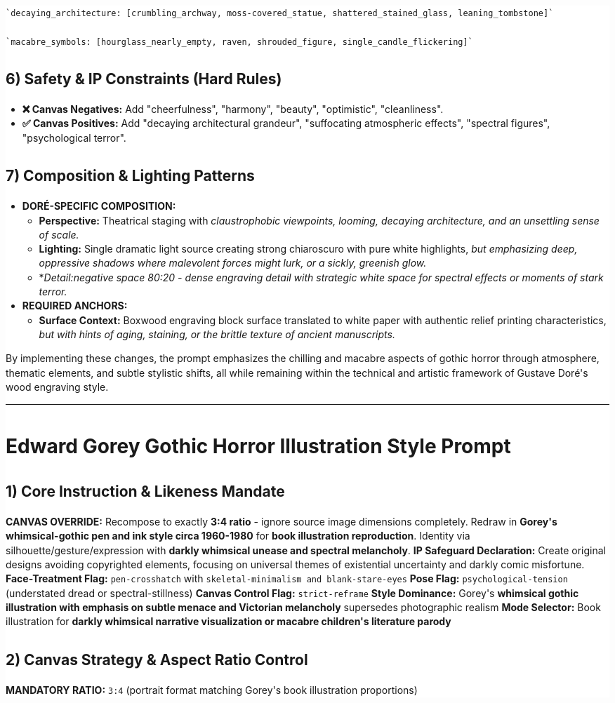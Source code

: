     `decaying_architecture: [crumbling_archway, moss-covered_statue, shattered_stained_glass, leaning_tombstone]`

    `macabre_symbols: [hourglass_nearly_empty, raven, shrouded_figure, single_candle_flickering]`
## 6) Safety & IP Constraints (Hard Rules)

  

  - **❌ Canvas Negatives:** Add "cheerfulness", "harmony", "beauty", "optimistic", "cleanliness".
  - **✅ Canvas Positives:** Add "decaying architectural grandeur", "suffocating atmospheric effects", "spectral figures", "psychological terror".
## 7) Composition & Lighting Patterns

  

  - **DORÉ-SPECIFIC COMPOSITION:**
    - **Perspective:** Theatrical staging with *claustrophobic viewpoints, looming, decaying architecture, and an unsettling sense of scale.*
    - **Lighting:** Single dramatic light source creating strong chiaroscuro with pure white highlights, *but emphasizing deep, oppressive shadows where malevolent forces might lurk, or a sickly, greenish glow.*
    - **Detail:negative space 80:20 - dense engraving detail with strategic white space for spectral effects or moments of stark terror.*
  - **REQUIRED ANCHORS:**
    - **Surface Context:** Boxwood engraving block surface translated to white paper with authentic relief printing characteristics, *but with hints of aging, staining, or the brittle texture of ancient manuscripts.*

  By implementing these changes, the prompt emphasizes the chilling and macabre aspects of gothic horror through atmosphere, thematic elements, and subtle stylistic shifts, all while remaining within the technical and artistic framework of Gustave Doré's wood engraving style.

------

# Edward Gorey Gothic Horror Illustration Style Prompt
## 1) Core Instruction & Likeness Mandate

**CANVAS OVERRIDE:** Recompose to exactly **3:4 ratio** - ignore source image dimensions completely. Redraw in **Gorey's whimsical-gothic pen and ink style circa 1960-1980** for **book illustration reproduction**. Identity via silhouette/gesture/expression with **darkly whimsical unease and spectral melancholy**. **IP Safeguard Declaration:** Create original designs avoiding copyrighted elements, focusing on universal themes of existential uncertainty and darkly comic misfortune. **Face-Treatment Flag:** `pen-crosshatch` with `skeletal-minimalism and blank-stare-eyes` **Pose Flag:** `psychological-tension` (understated dread or spectral-stillness) **Canvas Control Flag:** `strict-reframe` **Style Dominance:** Gorey's **whimsical gothic illustration with emphasis on subtle menace and Victorian melancholy** supersedes photographic realism **Mode Selector:** Book illustration for **darkly whimsical narrative visualization or macabre children's literature parody**
## 2) Canvas Strategy & Aspect Ratio Control

**MANDATORY RATIO:** `3:4` (portrait format matching Gorey's book illustration proportions)
